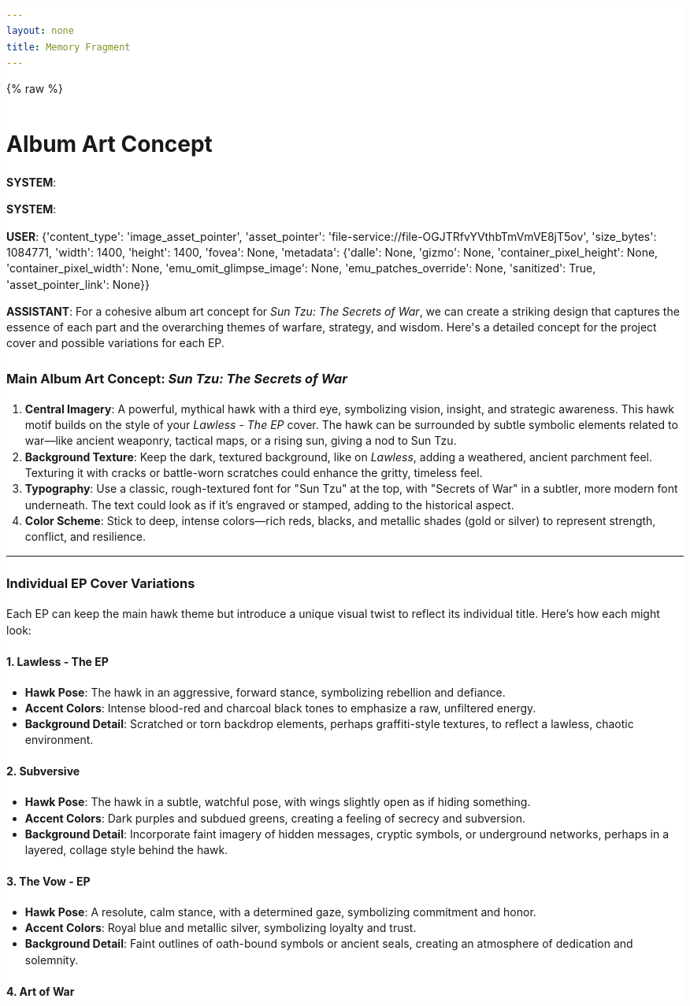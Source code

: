 ```yaml
---
layout: none
title: Memory Fragment
---
```


{% raw %}
# Album Art Concept

**SYSTEM**: 

**SYSTEM**: 

**USER**: {'content_type': 'image_asset_pointer', 'asset_pointer': 'file-service://file-OGJTRfvYVthbTmVmVE8jT5ov', 'size_bytes': 1084771, 'width': 1400, 'height': 1400, 'fovea': None, 'metadata': {'dalle': None, 'gizmo': None, 'container_pixel_height': None, 'container_pixel_width': None, 'emu_omit_glimpse_image': None, 'emu_patches_override': None, 'sanitized': True, 'asset_pointer_link': None}}

**ASSISTANT**: For a cohesive album art concept for *Sun Tzu: The Secrets of War*, we can create a striking design that captures the essence of each part and the overarching themes of warfare, strategy, and wisdom. Here's a detailed concept for the project cover and possible variations for each EP.

### Main Album Art Concept: *Sun Tzu: The Secrets of War*
1. **Central Imagery**: A powerful, mythical hawk with a third eye, symbolizing vision, insight, and strategic awareness. This hawk motif builds on the style of your *Lawless - The EP* cover. The hawk can be surrounded by subtle symbolic elements related to war—like ancient weaponry, tactical maps, or a rising sun, giving a nod to Sun Tzu.
2. **Background Texture**: Keep the dark, textured background, like on *Lawless*, adding a weathered, ancient parchment feel. Texturing it with cracks or battle-worn scratches could enhance the gritty, timeless feel.
3. **Typography**: Use a classic, rough-textured font for "Sun Tzu" at the top, with "Secrets of War" in a subtler, more modern font underneath. The text could look as if it’s engraved or stamped, adding to the historical aspect.
4. **Color Scheme**: Stick to deep, intense colors—rich reds, blacks, and metallic shades (gold or silver) to represent strength, conflict, and resilience. 

---

### Individual EP Cover Variations
Each EP can keep the main hawk theme but introduce a unique visual twist to reflect its individual title. Here’s how each might look:

#### 1. **Lawless - The EP**
   - **Hawk Pose**: The hawk in an aggressive, forward stance, symbolizing rebellion and defiance.
   - **Accent Colors**: Intense blood-red and charcoal black tones to emphasize a raw, unfiltered energy.
   - **Background Detail**: Scratched or torn backdrop elements, perhaps graffiti-style textures, to reflect a lawless, chaotic environment.

#### 2. **Subversive**
   - **Hawk Pose**: The hawk in a subtle, watchful pose, with wings slightly open as if hiding something.
   - **Accent Colors**: Dark purples and subdued greens, creating a feeling of secrecy and subversion.
   - **Background Detail**: Incorporate faint imagery of hidden messages, cryptic symbols, or underground networks, perhaps in a layered, collage style behind the hawk.

#### 3. **The Vow - EP**
   - **Hawk Pose**: A resolute, calm stance, with a determined gaze, symbolizing commitment and honor.
   - **Accent Colors**: Royal blue and metallic silver, symbolizing loyalty and trust.
   - **Background Detail**: Faint outlines of oath-bound symbols or ancient seals, creating an atmosphere of dedication and solemnity.

#### 4. **Art of War**